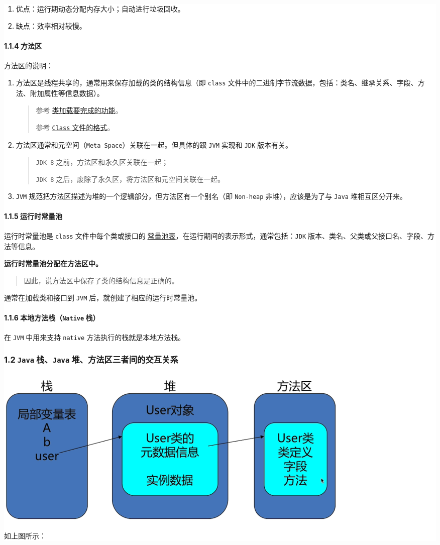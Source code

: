 1. 优点：运行期动态分配内存大小；自动进行垃圾回收。

2. 缺点：效率相对较慢。

#### 1.1.4 方法区

方法区的说明：

1. 方法区是线程共享的，通常用来保存加载的类的结构信息（即 `class` 文件中的二进制字节流数据，包括：类名、继承关系、字段、方法、附加属性等信息数据）。

    > 参考 [类加载要完成的功能](/zkq/java/jvm/classloader.html#_2-1-类加载要完成的功能)。
    >
    > 参考 [`Class` 文件的格式](/zkq/java/jvm/jvm-spec.html#_8-class-文件的格式)。

2. 方法区通常和元空间（`Meta Space`）关联在一起。但具体的跟 `JVM` 实现和 `JDK` 版本有关。

    > `JDK 8` 之前，方法区和永久区关联在一起；
    >
    > `JDK 8` 之后，废除了永久区，将方法区和元空间关联在一起。

3. `JVM` 规范把方法区描述为堆的一个逻辑部分，但方法区有一个别名（即 `Non-heap` 非堆），应该是为了与 `Java` 堆相互区分开来。

#### 1.1.5 运行时常量池

运行时常量池是 `class` 文件中每个类或接口的 [常量池表](/zkq/java/jvm/jvm-spec.html#_8-5-常量池)，在运行期间的表示形式，通常包括：`JDK` 版本、类名、父类或父接口名、字段、方法等信息。

**运行时常量池分配在方法区中。**

> 因此，说方法区中保存了类的结构信息是正确的。

通常在加载类和接口到 `JVM` 后，就创建了相应的运行时常量池。

#### 1.1.6 本地方法栈（`Native` 栈）

在 `JVM` 中用来支持 `native` 方法执行的栈就是本地方法栈。

### 1.2 `Java` 栈、`Java` 堆、方法区三者间的交互关系

![](./images/memory-allocate/02.png)

如上图所示：
